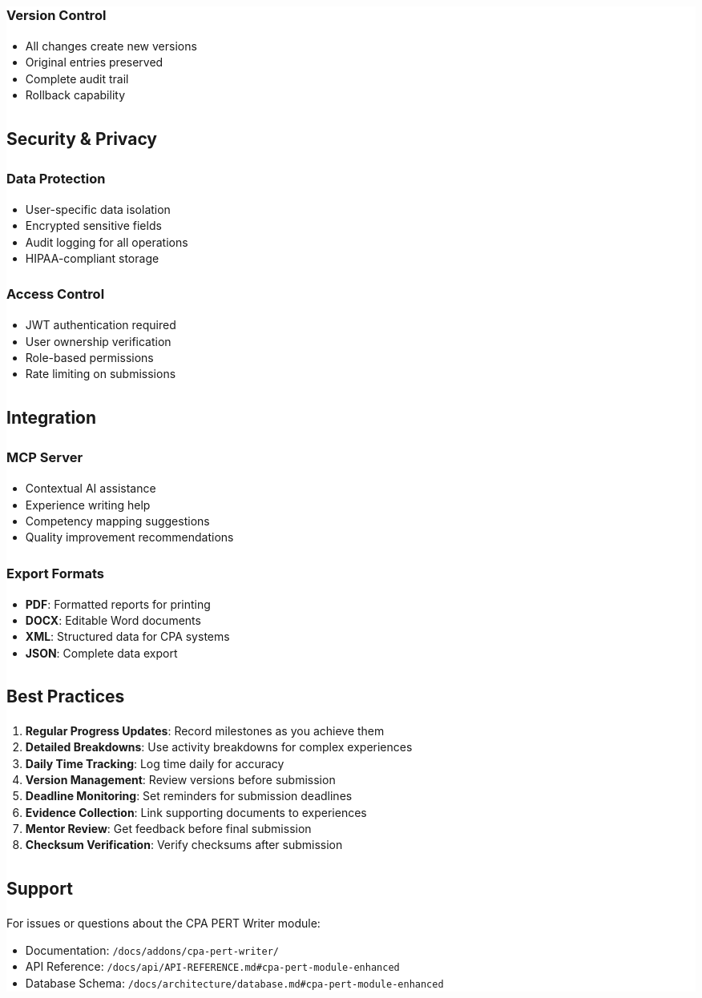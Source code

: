 ### Version Control
- All changes create new versions
- Original entries preserved
- Complete audit trail
- Rollback capability

## Security & Privacy

### Data Protection
- User-specific data isolation
- Encrypted sensitive fields
- Audit logging for all operations
- HIPAA-compliant storage

### Access Control
- JWT authentication required
- User ownership verification
- Role-based permissions
- Rate limiting on submissions

## Integration

### MCP Server
- Contextual AI assistance
- Experience writing help
- Competency mapping suggestions
- Quality improvement recommendations

### Export Formats
- **PDF**: Formatted reports for printing
- **DOCX**: Editable Word documents
- **XML**: Structured data for CPA systems
- **JSON**: Complete data export

## Best Practices

1. **Regular Progress Updates**: Record milestones as you achieve them
2. **Detailed Breakdowns**: Use activity breakdowns for complex experiences
3. **Daily Time Tracking**: Log time daily for accuracy
4. **Version Management**: Review versions before submission
5. **Deadline Monitoring**: Set reminders for submission deadlines
6. **Evidence Collection**: Link supporting documents to experiences
7. **Mentor Review**: Get feedback before final submission
8. **Checksum Verification**: Verify checksums after submission

## Support

For issues or questions about the CPA PERT Writer module:
- Documentation: `/docs/addons/cpa-pert-writer/`
- API Reference: `/docs/api/API-REFERENCE.md#cpa-pert-module-enhanced`
- Database Schema: `/docs/architecture/database.md#cpa-pert-module-enhanced`